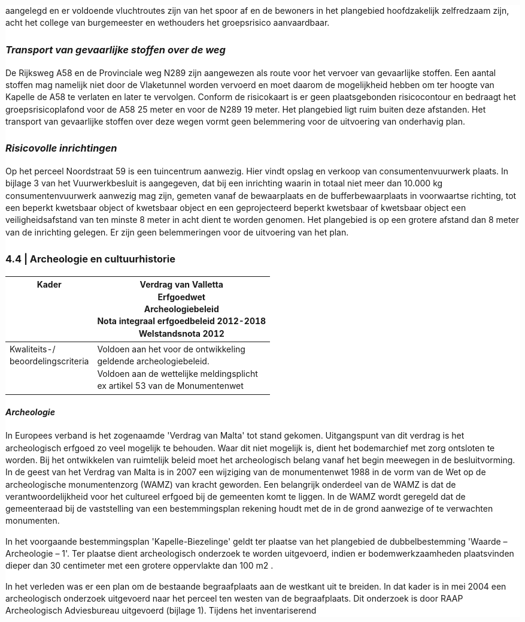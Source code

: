 aangelegd en er voldoende vluchtroutes zijn van het spoor af en de bewoners in het plangebied hoofdzakelijk zelfredzaam zijn, acht het college van burgemeester en wethouders het groepsrisico aanvaardbaar.

### *Transport van gevaarlijke stoffen over de weg*

De Rijksweg A58 en de Provinciale weg N289 zijn aangewezen als route voor het vervoer van gevaarlijke stoffen. Een aantal stoffen mag namelijk niet door de Vlaketunnel worden vervoerd en moet daarom de mogelijkheid hebben om ter hoogte van Kapelle de A58 te verlaten en later te vervolgen. Conform de risicokaart is er geen plaatsgebonden risicocontour en bedraagt het groepsrisicoplafond voor de A58 25 meter en voor de N289 19 meter. Het plangebied ligt ruim buiten deze afstanden. Het transport van gevaarlijke stoffen over deze wegen vormt geen belemmering voor de uitvoering van onderhavig plan.

### *Risicovolle inrichtingen*

Op het perceel Noordstraat 59 is een tuincentrum aanwezig. Hier vindt opslag en verkoop van consumentenvuurwerk plaats. In bijlage 3 van het Vuurwerkbesluit is aangegeven, dat bij een inrichting waarin in totaal niet meer dan 10.000 kg consumentenvuurwerk aanwezig mag zijn, gemeten vanaf de bewaarplaats en de bufferbewaarplaats in voorwaartse richting, tot een beperkt kwetsbaar object of kwetsbaar object en een geprojecteerd beperkt kwetsbaar of kwetsbaar object een veiligheidsafstand van ten minste 8 meter in acht dient te worden genomen. Het plangebied is op een grotere afstand dan 8 meter van de inrichting gelegen. Er zijn geen belemmeringen voor de uitvoering van het plan.

### <span id="page-33-0"></span>**4.4 | Archeologie en cultuurhistorie**

| Kader                                | Verdrag van Valletta<br>Erfgoedwet<br>Archeologiebeleid<br>Nota integraal erfgoedbeleid 2012-2018<br>Welstandsnota 2012                               |
|--------------------------------------|-------------------------------------------------------------------------------------------------------------------------------------------------------|
| Kwaliteits-/<br>beoordelingscriteria | Voldoen aan het voor de ontwikkeling<br>geldende archeologiebeleid.<br>Voldoen aan de wettelijke meldingsplicht<br>ex artikel 53 van de Monumentenwet |

#### *Archeologie*

In Europees verband is het zogenaamde 'Verdrag van Malta' tot stand gekomen. Uitgangspunt van dit verdrag is het archeologisch erfgoed zo veel mogelijk te behouden. Waar dit niet mogelijk is, dient het bodemarchief met zorg ontsloten te worden. Bij het ontwikkelen van ruimtelijk beleid moet het archeologisch belang vanaf het begin meewegen in de besluitvorming. In de geest van het Verdrag van Malta is in 2007 een wijziging van de monumentenwet 1988 in de vorm van de Wet op de archeologische monumentenzorg (WAMZ) van kracht geworden. Een belangrijk onderdeel van de WAMZ is dat de verantwoordelijkheid voor het cultureel erfgoed bij de gemeenten komt te liggen. In de WAMZ wordt geregeld dat de gemeenteraad bij de vaststelling van een bestemmingsplan rekening houdt met de in de grond aanwezige of te verwachten monumenten.

In het voorgaande bestemmingsplan 'Kapelle-Biezelinge' geldt ter plaatse van het plangebied de dubbelbestemming 'Waarde – Archeologie – 1'. Ter plaatse dient archeologisch onderzoek te worden uitgevoerd, indien er bodemwerkzaamheden plaatsvinden dieper dan 30 centimeter met een grotere oppervlakte dan 100 m2 .

In het verleden was er een plan om de bestaande begraafplaats aan de westkant uit te breiden. In dat kader is in mei 2004 een archeologisch onderzoek uitgevoerd naar het perceel ten westen van de begraafplaats. Dit onderzoek is door RAAP Archeologisch Adviesbureau uitgevoerd (bijlage 1). Tijdens het inventariserend
